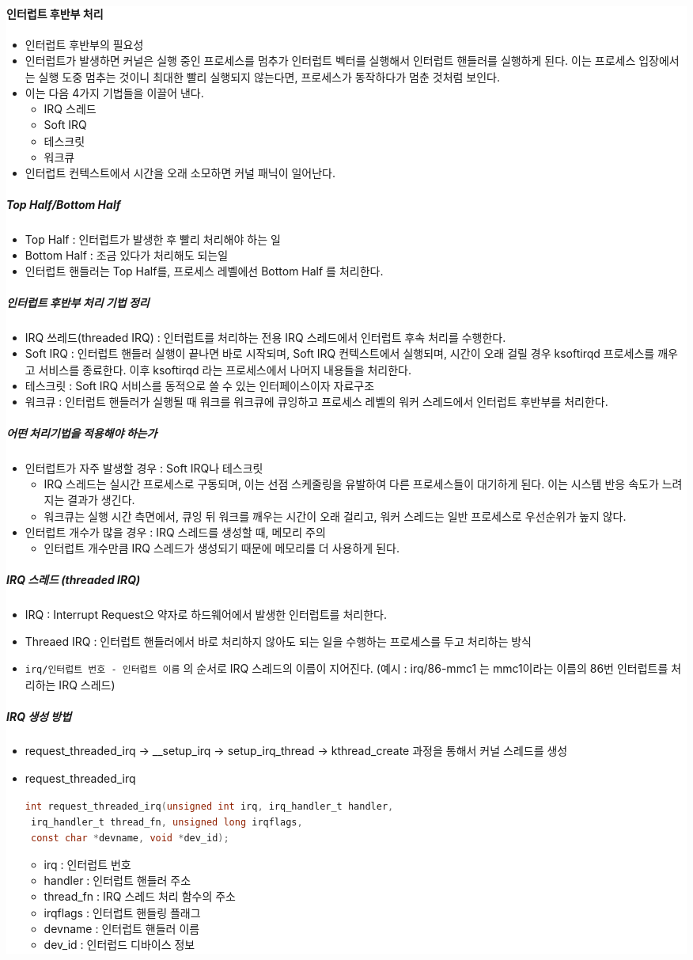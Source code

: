 
#### 인터럽트 후반부 처리
* 인터럽트 후반부의 필요성
 * 인터럽트가 발생하면 커널은 실행 중인 프로세스를 멈추가 인터럽트 벡터를 실행해서 인터럽트 핸들러를 실행하게 된다. 이는 프로세스 입장에서는 실행 도중 멈추는 것이니 최대한 빨리 실행되지 않는다면, 프로세스가 동작하다가 멈춘 것처럼 보인다.
 * 이는 다음 4가지 기법들을 이끌어 낸다.
   * IRQ 스레드
   * Soft IRQ
   * 테스크릿
   * 워크큐
* 인터럽트 컨텍스트에서 시간을 오래 소모하면 커널 패닉이 일어난다.

##### Top Half/Bottom Half
 * Top Half : 인터럽트가 발생한 후 빨리 처리해야 하는 일
 * Bottom Half : 조금 있다가 처리해도 되는일
 * 인터럽트 핸들러는 Top Half를, 프로세스 레벨에선 Bottom Half 를 처리한다.

##### 인터럽트 후반부 처리 기법 정리
 * IRQ 쓰레드(threaded IRQ) : 인터럽트를 처리하는 전용 IRQ 스레드에서 인터럽트 후속 처리를 수행한다.
 * Soft IRQ : 인터럽트 핸들러 실행이 끝나면 바로 시작되며, Soft IRQ 컨텍스트에서 실행되며, 시간이 오래 걸릴 경우 ksoftirqd 프로세스를 깨우고 서비스를 종료한다. 이후 ksoftirqd 라는 프로세스에서 나머지 내용들을 처리한다.
 * 테스크릿 : Soft IRQ 서비스를 동적으로 쓸 수 있는 인터페이스이자 자료구조
 * 워크큐 : 인터럽트 핸들러가 실행될 때 워크를 워크큐에 큐잉하고 프로세스 레벨의 워커 스레드에서 인터럽트 후반부를 처리한다.

##### 어떤 처리기법을 적용해야 하는가
 * 인터럽트가 자주 발생할 경우 : Soft IRQ나 테스크릿
   * IRQ 스레드는 실시간 프로세스로 구동되며, 이는 선점 스케줄링을 유발하여 다른 프로세스들이 대기하게 된다. 이는 시스템 반응 속도가 느려지는 결과가 생긴다.
   * 워크큐는 실행 시간 측면에서, 큐잉 뒤 워크를 깨우는 시간이 오래 걸리고, 워커 스레드는 일반 프로세스로 우선순위가 높지 않다.
 * 인터럽트 개수가 많을 경우 : IRQ 스레드를 생성할 때, 메모리 주의
   * 인터럽트 개수만큼 IRQ 스레드가 생성되기 때문에 메모리를 더 사용하게 된다.

##### IRQ 스레드 (threaded IRQ)
 * IRQ : Interrupt Request으 약자로 하드웨어에서 발생한 인터럽트를 처리한다.
 * Threaed IRQ : 인터럽트 핸들러에서 바로 처리하지 않아도 되는 일을 수행하는 프로세스를 두고 처리하는 방식

 * `irq/인터럽트 번호 - 인터럽트 이름` 의 순서로 IRQ 스레드의 이름이 지어진다. (예시 : irq/86-mmc1 는 mmc1이라는 이름의 86번 인터럽트를 처리하는 IRQ 스레드)

##### IRQ 생성 방법
 * request_threaded_irq -> __setup_irq -> setup_irq_thread -> kthread_create 과정을 통해서 커널 스레드를 생성
 * request_threaded_irq
   ```c
   int request_threaded_irq(unsigned int irq, irq_handler_t handler,
    irq_handler_t thread_fn, unsigned long irqflags,
    const char *devname, void *dev_id);
   ```

   * irq : 인터럽트 번호
   * handler : 인터럽트 핸들러 주소
   * thread_fn : IRQ 스레드 처리 함수의 주소
   * irqflags : 인터럽트 핸들링 플래그
   * devname : 인터럽트 핸들러 이름
   * dev_id : 인터럽드 디바이스 정보
